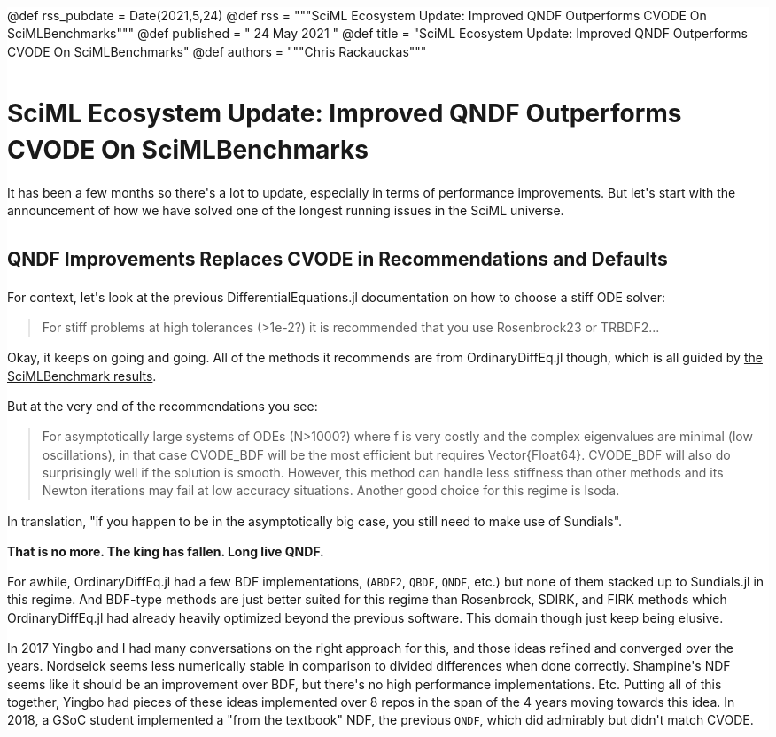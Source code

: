 @def rss_pubdate = Date(2021,5,24)
@def rss = """SciML Ecosystem Update: Improved QNDF Outperforms CVODE On SciMLBenchmarks"""
@def published = " 24 May 2021 "
@def title = "SciML Ecosystem Update: Improved QNDF Outperforms CVODE On SciMLBenchmarks"
@def authors = """<a href="https://github.com/ChrisRackauckas">Chris Rackauckas</a>"""

# SciML Ecosystem Update: Improved QNDF Outperforms CVODE On SciMLBenchmarks

It has been a few months so there's a lot to update, especially in terms of
performance improvements. But let's start with the announcement of how we have
solved one of the longest running issues in the SciML universe.

## QNDF Improvements Replaces CVODE in Recommendations and Defaults

For context, let's look at the previous DifferentialEquations.jl documentation
on how to choose a stiff ODE solver:

> For stiff problems at high tolerances (>1e-2?) it is recommended that you use
> Rosenbrock23 or TRBDF2...

Okay, it keeps on going and going. All of the methods it recommends are from
OrdinaryDiffEq.jl though, which is all guided by
[the SciMLBenchmark results](https://github.com/SciML/SciMLBenchmarks.jl).

But at the very end of the recommendations you see:

> For asymptotically large systems of ODEs (N>1000?) where f is very costly and
> the complex eigenvalues are minimal (low oscillations), in that case CVODE_BDF
> will be the most efficient but requires Vector{Float64}. CVODE_BDF will also
> do surprisingly well if the solution is smooth. However, this method can
> handle less stiffness than other methods and its Newton iterations may fail
> at low accuracy situations. Another good choice for this regime is lsoda.

In translation, "if you happen to be in the asymptotically big case, you still need
to make use of Sundials".

**That is no more. The king has fallen. Long live QNDF.**

For awhile, OrdinaryDiffEq.jl had a few BDF implementations, (`ABDF2`, `QBDF`, `QNDF`, etc.)
but none of them stacked up to Sundials.jl in this regime. And BDF-type methods
are just better suited for this regime than Rosenbrock, SDIRK, and FIRK methods
which OrdinaryDiffEq.jl had already heavily optimized beyond the previous software.
This domain though just keep being elusive.

In 2017 Yingbo and I had many conversations on the right approach for this, and
those ideas refined and converged over the years. Nordseick seems less numerically
stable in comparison to divided differences when done correctly. Shampine's NDF
seems like it should be an improvement over BDF, but there's no high performance
implementations. Etc. Putting all of this together, Yingbo had pieces of these
ideas implemented over 8 repos in the span of the 4 years moving towards this
idea. In 2018, a GSoC student implemented a "from the textbook" NDF, the
previous `QNDF`, which did admirably but didn't match CVODE.
